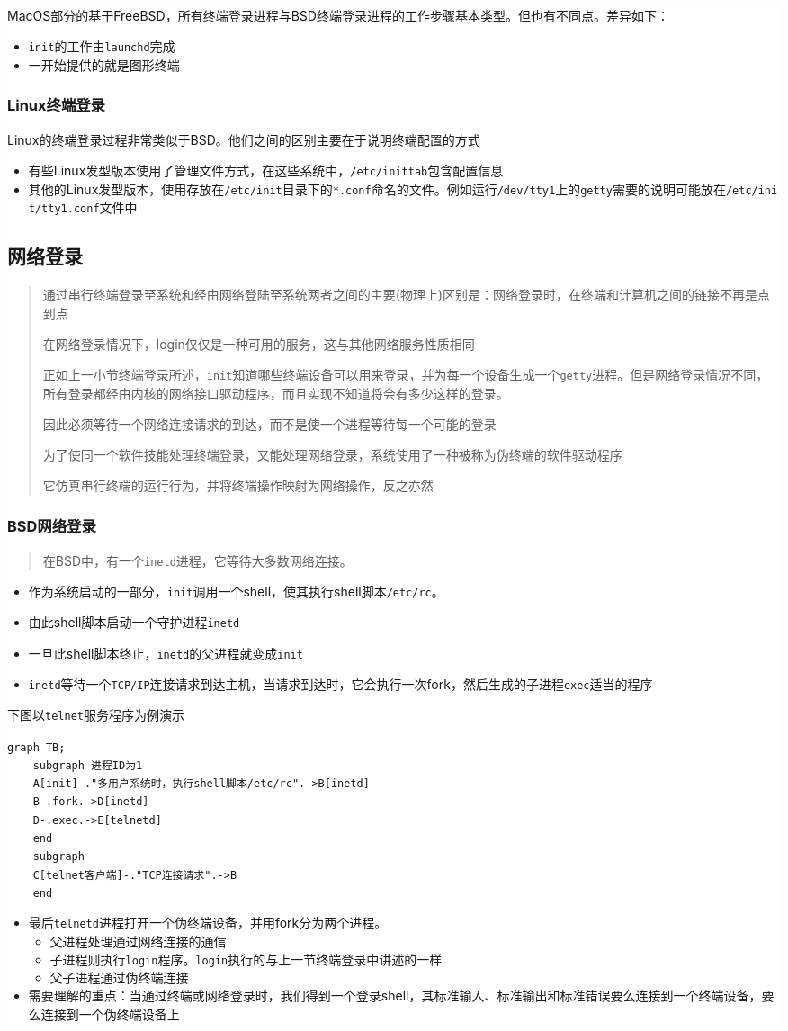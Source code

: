 MacOS部分的基于FreeBSD，所有终端登录进程与BSD终端登录进程的工作步骤基本类型。但也有不同点。差异如下：

* `init`的工作由`launchd`完成
* 一开始提供的就是图形终端

### Linux终端登录

Linux的终端登录过程非常类似于BSD。他们之间的区别主要在于说明终端配置的方式

* 有些Linux发型版本使用了管理文件方式，在这些系统中，`/etc/inittab`包含配置信息
* 其他的Linux发型版本，使用存放在`/etc/init`目录下的`*.conf`命名的文件。例如运行`/dev/tty1`上的`getty`需要的说明可能放在`/etc/init/tty1.conf`文件中

## 网络登录

> 通过串行终端登录至系统和经由网络登陆至系统两者之间的主要(物理上)区别是：网络登录时，在终端和计算机之间的链接不再是点到点
>
> 在网络登录情况下，login仅仅是一种可用的服务，这与其他网络服务性质相同
>
> 正如上一小节终端登录所述，`init`知道哪些终端设备可以用来登录，并为每一个设备生成一个`getty`进程。但是网络登录情况不同，所有登录都经由内核的网络接口驱动程序，而且实现不知道将会有多少这样的登录。
>
> 因此必须等待一个网络连接请求的到达，而不是使一个进程等待每一个可能的登录
>
> 为了使同一个软件技能处理终端登录，又能处理网络登录，系统使用了一种被称为伪终端的软件驱动程序
>
> 它仿真串行终端的运行行为，并将终端操作映射为网络操作，反之亦然

### BSD网络登录

> 在BSD中，有一个`inetd`进程，它等待大多数网络连接。

* 作为系统启动的一部分，`init`调用一个shell，使其执行shell脚本`/etc/rc`。

* 由此shell脚本启动一个守护进程`inetd`
* 一旦此shell脚本终止，`inetd`的父进程就变成`init`
* `inetd`等待一个`TCP/IP`连接请求到达主机，当请求到达时，它会执行一次fork，然后生成的子进程`exec`适当的程序

下图以`telnet`服务程序为例演示

```mermaid
graph TB;
	subgraph 进程ID为1
	A[init]-."多用户系统时，执行shell脚本/etc/rc".->B[inetd]
	B-.fork.->D[inetd]
	D-.exec.->E[telnetd]
	end
	subgraph 
	C[telnet客户端]-."TCP连接请求".->B
	end
```

* 最后`telnetd`进程打开一个伪终端设备，并用fork分为两个进程。
  * 父进程处理通过网络连接的通信
  * 子进程则执行`login`程序。`login`执行的与上一节终端登录中讲述的一样
  * 父子进程通过伪终端连接
* 需要理解的重点：当通过终端或网络登录时，我们得到一个登录shell，其标准输入、标准输出和标准错误要么连接到一个终端设备，要么连接到一个伪终端设备上
